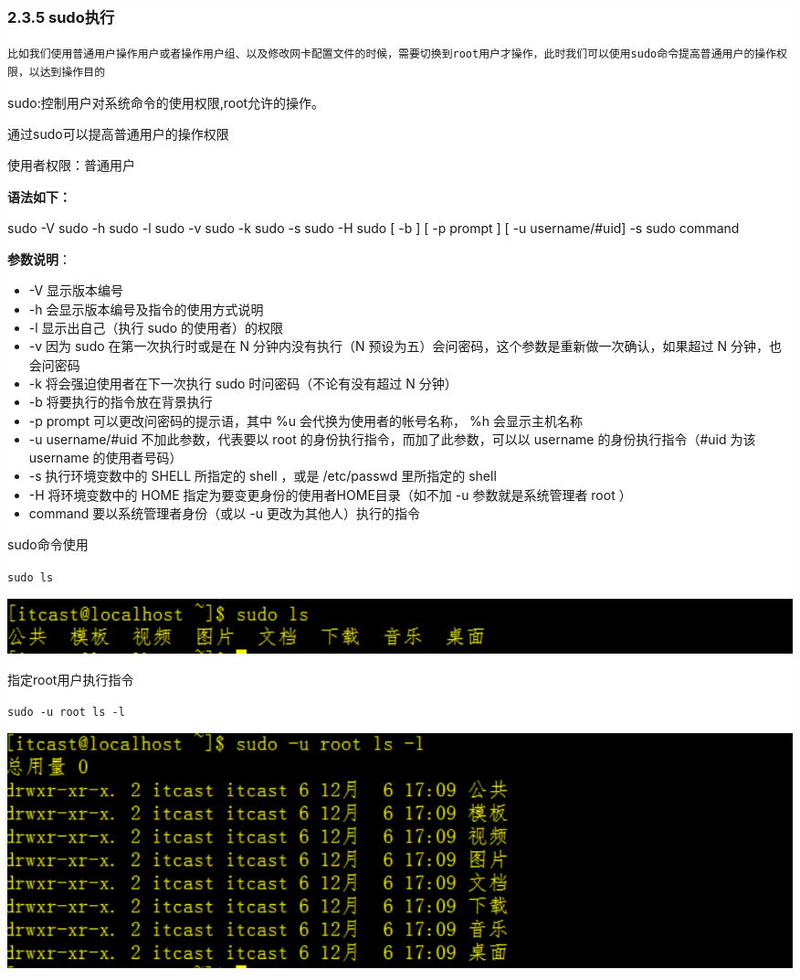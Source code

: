 ### 2.3.5 sudo执行

```
比如我们使用普通用户操作用户或者操作用户组、以及修改网卡配置文件的时候，需要切换到root用户才操作，此时我们可以使用sudo命令提高普通用户的操作权限，以达到操作目的
```

sudo:控制用户对系统命令的使用权限,root允许的操作。

通过sudo可以提高普通用户的操作权限

使用者权限：普通用户

**语法如下：**

sudo -V
sudo -h
sudo -l
sudo -v
sudo -k
sudo -s
sudo -H
sudo [ -b ] [ -p prompt ] [ -u username/#uid] -s
sudo command

**参数说明**：

- -V 显示版本编号
- -h 会显示版本编号及指令的使用方式说明
- -l 显示出自己（执行 sudo 的使用者）的权限
- -v 因为 sudo 在第一次执行时或是在 N 分钟内没有执行（N 预设为五）会问密码，这个参数是重新做一次确认，如果超过 N 分钟，也会问密码
- -k 将会强迫使用者在下一次执行 sudo 时问密码（不论有没有超过 N 分钟）
- -b 将要执行的指令放在背景执行
- -p prompt 可以更改问密码的提示语，其中 %u 会代换为使用者的帐号名称， %h 会显示主机名称
- -u username/#uid 不加此参数，代表要以 root 的身份执行指令，而加了此参数，可以以 username 的身份执行指令（#uid 为该 username 的使用者号码）
- -s 执行环境变数中的 SHELL 所指定的 shell ，或是 /etc/passwd 里所指定的 shell
- -H 将环境变数中的 HOME 指定为要变更身份的使用者HOME目录（如不加 -u 参数就是系统管理者 root ）
- command 要以系统管理者身份（或以 -u 更改为其他人）执行的指令

sudo命令使用

```shell
sudo ls
```

![1576056341831](img/1576056341831.png)

指定root用户执行指令

```shell
sudo -u root ls -l
```

![1576056180063](img/1576056180063.png)
